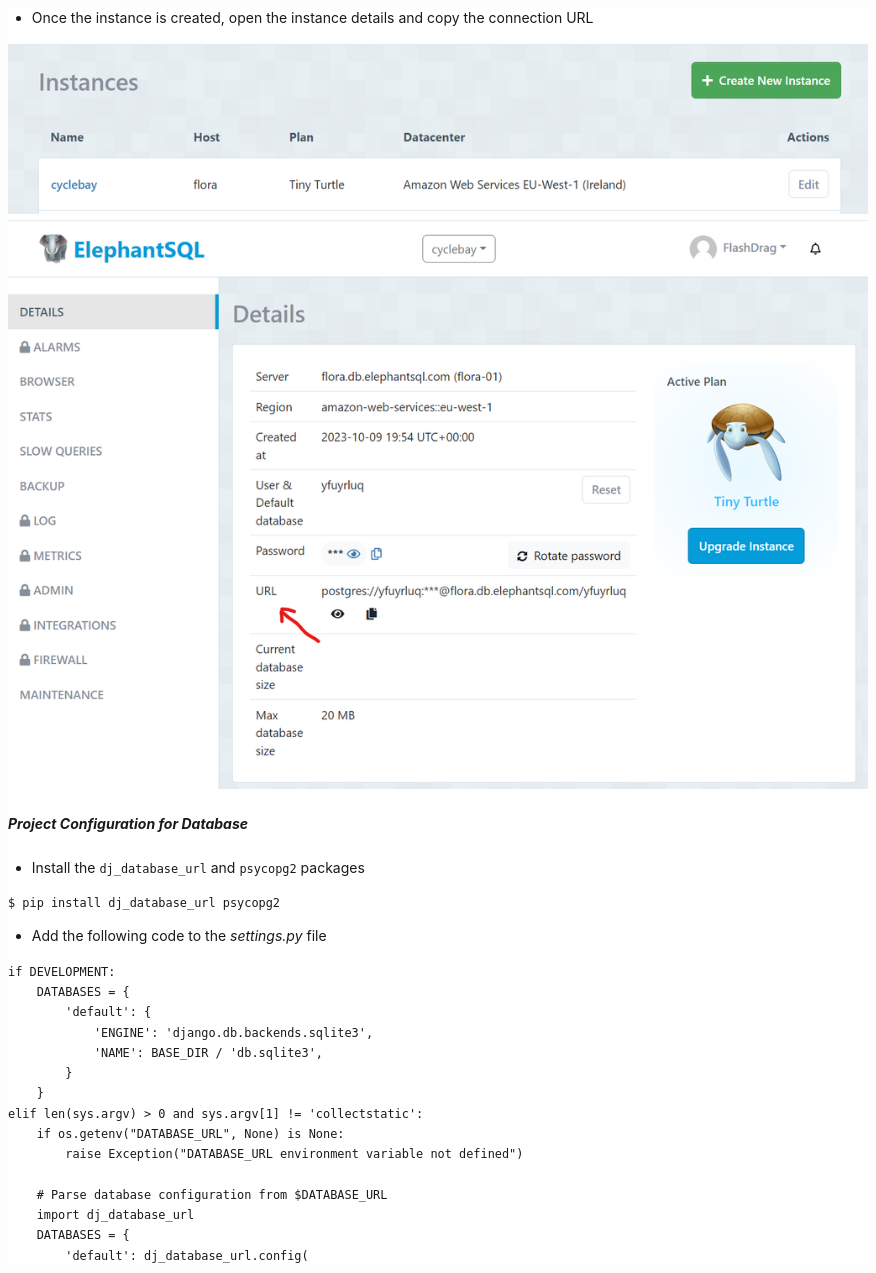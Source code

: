 - Once the instance is created, open the instance details and copy the connection URL

![db-instance-5](docs/images/features/db-instance-5.png)
![db-instance-6](docs/images/features/db-instance-6.png)

##### Project Configuration for Database
- Install the `dj_database_url` and `psycopg2` packages
```
$ pip install dj_database_url psycopg2
```
- Add the following code to the *settings.py* file
```
if DEVELOPMENT:
    DATABASES = {
        'default': {
            'ENGINE': 'django.db.backends.sqlite3',
            'NAME': BASE_DIR / 'db.sqlite3',
        }
    }
elif len(sys.argv) > 0 and sys.argv[1] != 'collectstatic':
    if os.getenv("DATABASE_URL", None) is None:
        raise Exception("DATABASE_URL environment variable not defined")

    # Parse database configuration from $DATABASE_URL
    import dj_database_url
    DATABASES = {
        'default': dj_database_url.config(
```